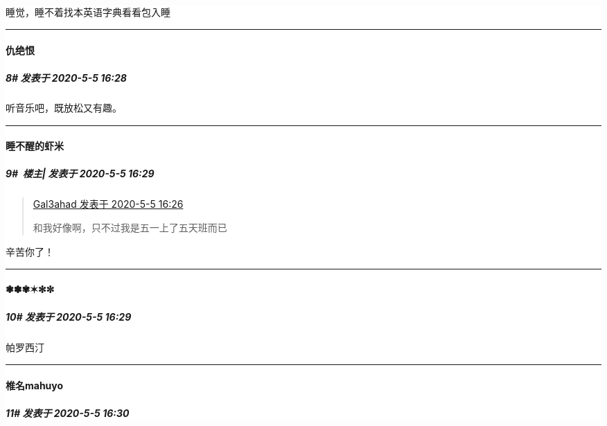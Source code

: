 


睡觉，睡不着找本英语字典看看包入睡







-----

####  仇绝恨  
##### 8#       发表于 2020-5-5 16:28




听音乐吧，既放松又有趣。







-----

####  睡不醒的虾米  
##### 9#         楼主| 发表于 2020-5-5 16:29



<blockquote><a href="httphttps://bbs.saraba1st.com/2b/forum.php?mod=redirect&amp;goto=findpost&amp;pid=47310202&amp;ptid=1932635" target="_blank">Gal3ahad 发表于 2020-5-5 16:26</a>

和我好像啊，只不过我是五一上了五天班而已</blockquote>
辛苦你了！







-----

####  ❃✽✾✶✻✼  
##### 10#       发表于 2020-5-5 16:29




帕罗西汀







-----

####  椎名mahuyo  
##### 11#       发表于 2020-5-5 16:30



